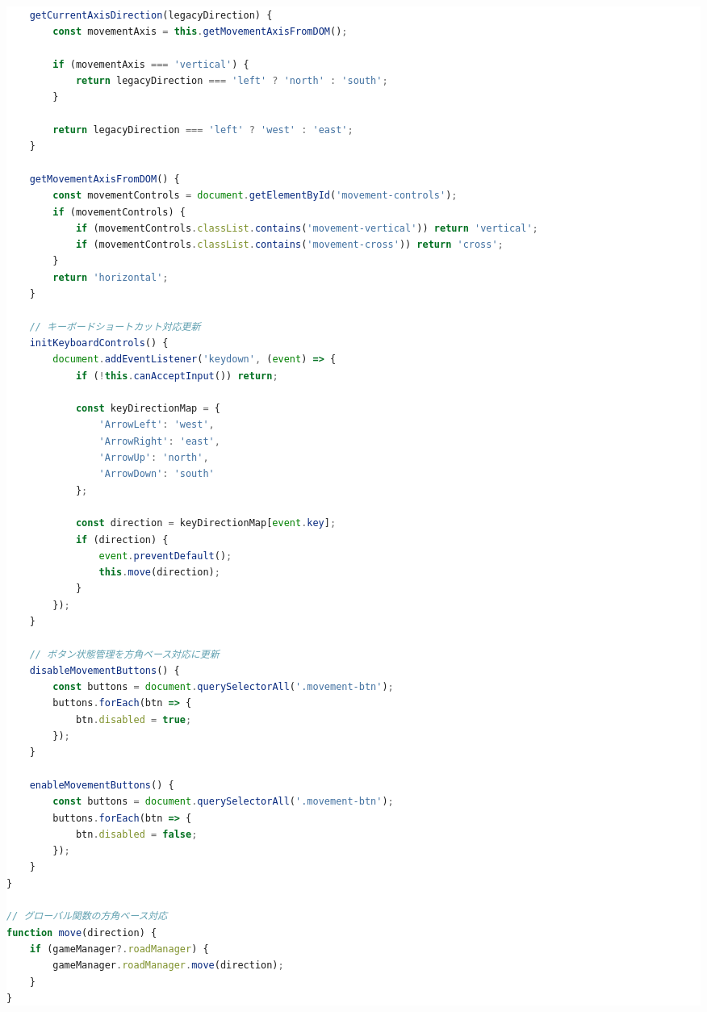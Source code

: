 ```javascript
    getCurrentAxisDirection(legacyDirection) {
        const movementAxis = this.getMovementAxisFromDOM();
        
        if (movementAxis === 'vertical') {
            return legacyDirection === 'left' ? 'north' : 'south';
        }
        
        return legacyDirection === 'left' ? 'west' : 'east';
    }
    
    getMovementAxisFromDOM() {
        const movementControls = document.getElementById('movement-controls');
        if (movementControls) {
            if (movementControls.classList.contains('movement-vertical')) return 'vertical';
            if (movementControls.classList.contains('movement-cross')) return 'cross';
        }
        return 'horizontal';
    }
    
    // キーボードショートカット対応更新
    initKeyboardControls() {
        document.addEventListener('keydown', (event) => {
            if (!this.canAcceptInput()) return;
            
            const keyDirectionMap = {
                'ArrowLeft': 'west',
                'ArrowRight': 'east', 
                'ArrowUp': 'north',
                'ArrowDown': 'south'
            };
            
            const direction = keyDirectionMap[event.key];
            if (direction) {
                event.preventDefault();
                this.move(direction);
            }
        });
    }
    
    // ボタン状態管理を方角ベース対応に更新
    disableMovementButtons() {
        const buttons = document.querySelectorAll('.movement-btn');
        buttons.forEach(btn => {
            btn.disabled = true;
        });
    }
    
    enableMovementButtons() {
        const buttons = document.querySelectorAll('.movement-btn');
        buttons.forEach(btn => {
            btn.disabled = false;
        });
    }
}

// グローバル関数の方角ベース対応
function move(direction) {
    if (gameManager?.roadManager) {
        gameManager.roadManager.move(direction);
    }
}
```
